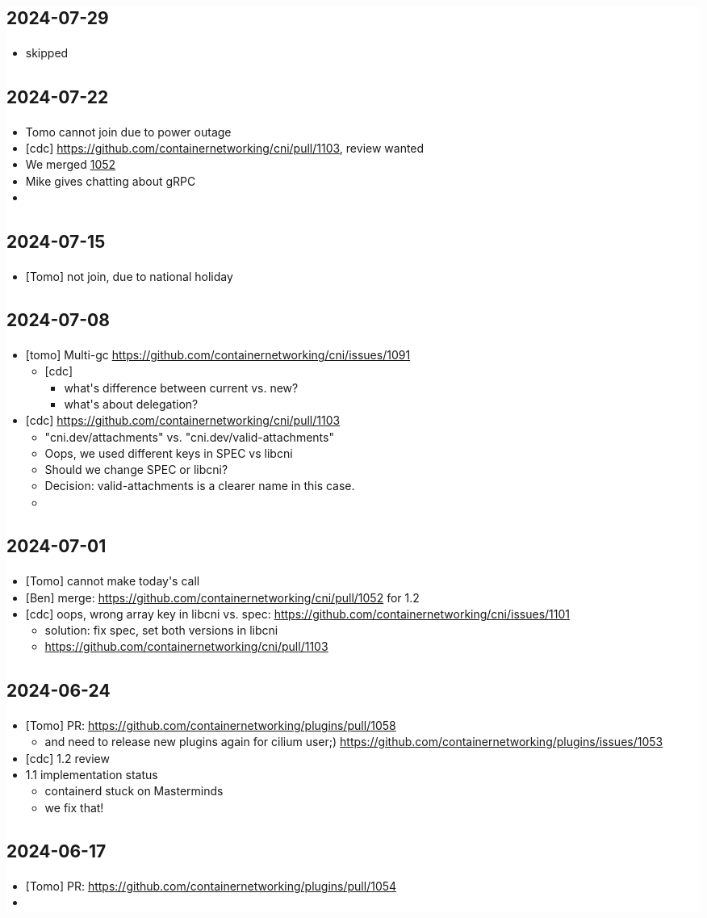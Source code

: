 ## 2024-07-29
- skipped

## 2024-07-22
- Tomo cannot join due to power outage
- [cdc] https://github.com/containernetworking/cni/pull/1103, review wanted
- We merged [1052](https://github.com/containernetworking/cni/pull/1052)
- Mike gives chatting about gRPC
- 

## 2024-07-15
- [Tomo] not join, due to national holiday

## 2024-07-08
- [tomo] Multi-gc https://github.com/containernetworking/cni/issues/1091
    - [cdc]
        - what's difference between current vs. new?
        - what's about delegation?
- [cdc] https://github.com/containernetworking/cni/pull/1103
    - "cni.dev/attachments" vs. "cni.dev/valid-attachments"
    - Oops, we used different keys in SPEC vs libcni
    - Should we change SPEC or libcni?
    - Decision: valid-attachments is a clearer name in this case.
    - 


## 2024-07-01
- [Tomo] cannot make today's call
- [Ben] merge: https://github.com/containernetworking/cni/pull/1052 for 1.2
- [cdc] oops, wrong array key in libcni vs. spec: https://github.com/containernetworking/cni/issues/1101
    - solution: fix spec, set both versions in libcni
    - https://github.com/containernetworking/cni/pull/1103

## 2024-06-24
- [Tomo] PR: https://github.com/containernetworking/plugins/pull/1058
    - and need to release new plugins again for cilium user;) https://github.com/containernetworking/plugins/issues/1053
- [cdc] 1.2 review
- 1.1 implementation status
    - containerd stuck on Masterminds
    - we fix that!

## 2024-06-17
- [Tomo] PR: https://github.com/containernetworking/plugins/pull/1054
- 
